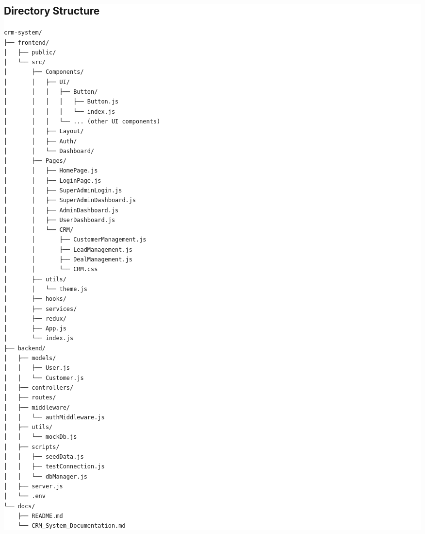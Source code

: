 ## Directory Structure

```
crm-system/
├── frontend/
│   ├── public/
│   └── src/
│       ├── Components/
│       │   ├── UI/
│       │   │   ├── Button/
│       │   │   │   ├── Button.js
│       │   │   │   └── index.js
│       │   │   └── ... (other UI components)
│       │   ├── Layout/
│       │   ├── Auth/
│       │   └── Dashboard/
│       ├── Pages/
│       │   ├── HomePage.js
│       │   ├── LoginPage.js
│       │   ├── SuperAdminLogin.js
│       │   ├── SuperAdminDashboard.js
│       │   ├── AdminDashboard.js
│       │   ├── UserDashboard.js
│       │   └── CRM/
│       │       ├── CustomerManagement.js
│       │       ├── LeadManagement.js
│       │       ├── DealManagement.js
│       │       └── CRM.css
│       ├── utils/
│       │   └── theme.js
│       ├── hooks/
│       ├── services/
│       ├── redux/
│       ├── App.js
│       └── index.js
├── backend/
│   ├── models/
│   │   ├── User.js
│   │   └── Customer.js
│   ├── controllers/
│   ├── routes/
│   ├── middleware/
│   │   └── authMiddleware.js
│   ├── utils/
│   │   └── mockDb.js
│   ├── scripts/
│   │   ├── seedData.js
│   │   ├── testConnection.js
│   │   └── dbManager.js
│   ├── server.js
│   └── .env
└── docs/
    ├── README.md
    └── CRM_System_Documentation.md
```
